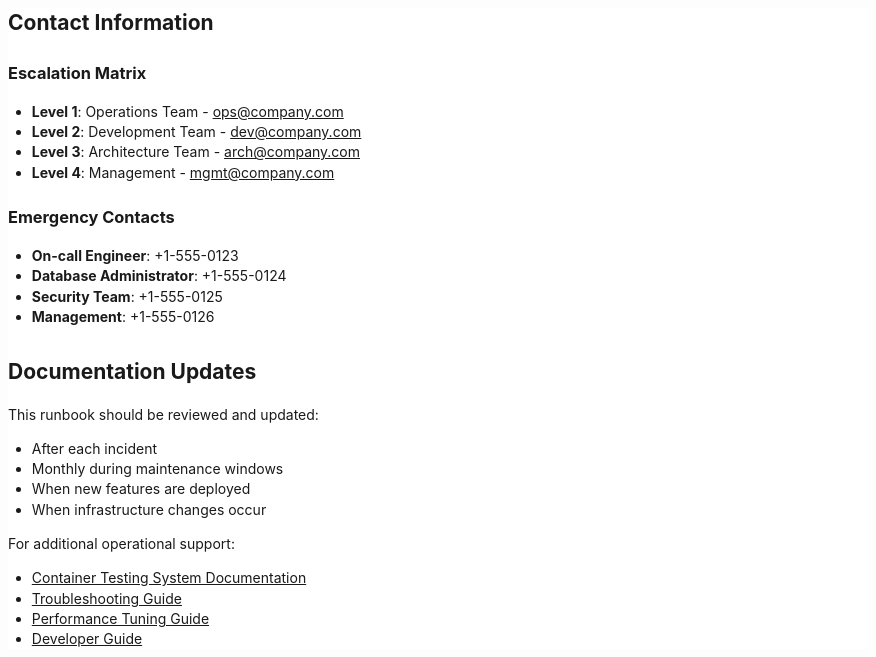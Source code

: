 ## Contact Information

### Escalation Matrix

- **Level 1**: Operations Team - ops@company.com
- **Level 2**: Development Team - dev@company.com
- **Level 3**: Architecture Team - arch@company.com
- **Level 4**: Management - mgmt@company.com

### Emergency Contacts

- **On-call Engineer**: +1-555-0123
- **Database Administrator**: +1-555-0124
- **Security Team**: +1-555-0125
- **Management**: +1-555-0126

## Documentation Updates

This runbook should be reviewed and updated:

- After each incident
- Monthly during maintenance windows
- When new features are deployed
- When infrastructure changes occur

For additional operational support:

- [Container Testing System Documentation](CONTAINER_TESTING_SYSTEM.md)
- [Troubleshooting Guide](CONTAINER_TROUBLESHOOTING_GUIDE.md)
- [Performance Tuning Guide](CONTAINER_PERFORMANCE_TUNING.md)
- [Developer Guide](CONTAINER_DEVELOPMENT_GUIDE.md)
